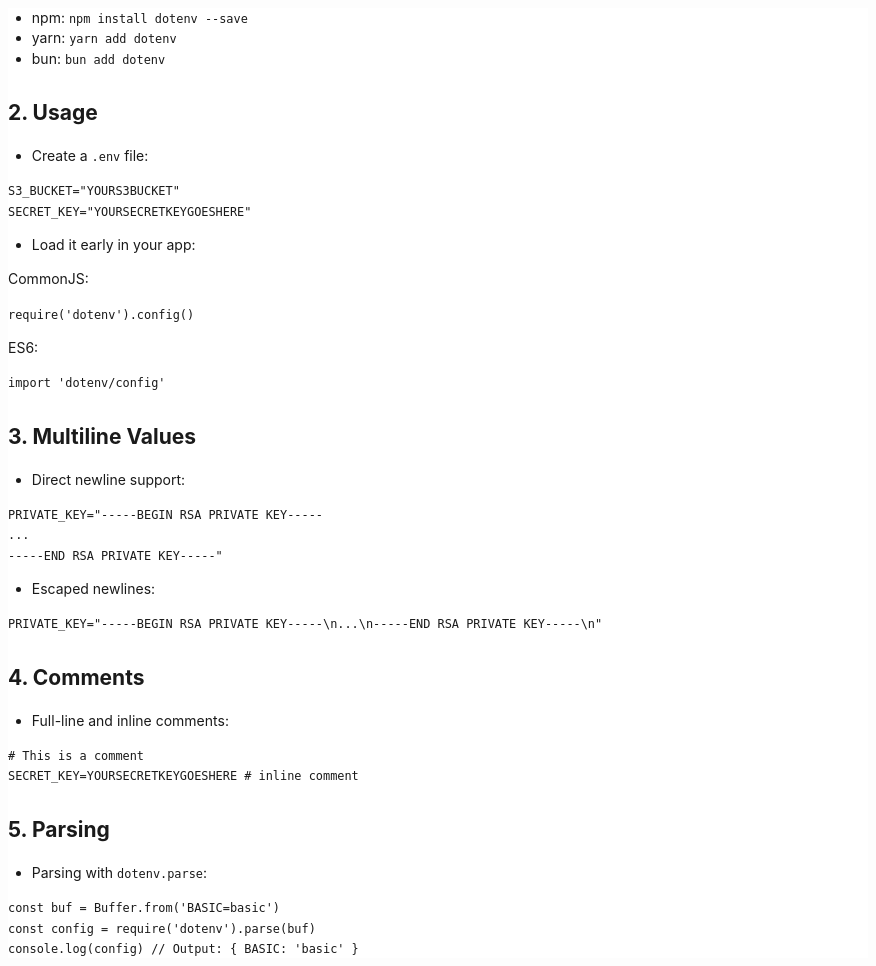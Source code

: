 - npm: `npm install dotenv --save`
- yarn: `yarn add dotenv`
- bun: `bun add dotenv`

## 2. Usage

- Create a `.env` file:

```
S3_BUCKET="YOURS3BUCKET"
SECRET_KEY="YOURSECRETKEYGOESHERE"
```

- Load it early in your app:

CommonJS:

```
require('dotenv').config()
```

ES6:

```
import 'dotenv/config'
```

## 3. Multiline Values

- Direct newline support:

```
PRIVATE_KEY="-----BEGIN RSA PRIVATE KEY-----
...
-----END RSA PRIVATE KEY-----"
```

- Escaped newlines:

```
PRIVATE_KEY="-----BEGIN RSA PRIVATE KEY-----\n...\n-----END RSA PRIVATE KEY-----\n"
```

## 4. Comments

- Full-line and inline comments:

```
# This is a comment
SECRET_KEY=YOURSECRETKEYGOESHERE # inline comment
```

## 5. Parsing

- Parsing with `dotenv.parse`:

```
const buf = Buffer.from('BASIC=basic')
const config = require('dotenv').parse(buf)
console.log(config) // Output: { BASIC: 'basic' }
```
